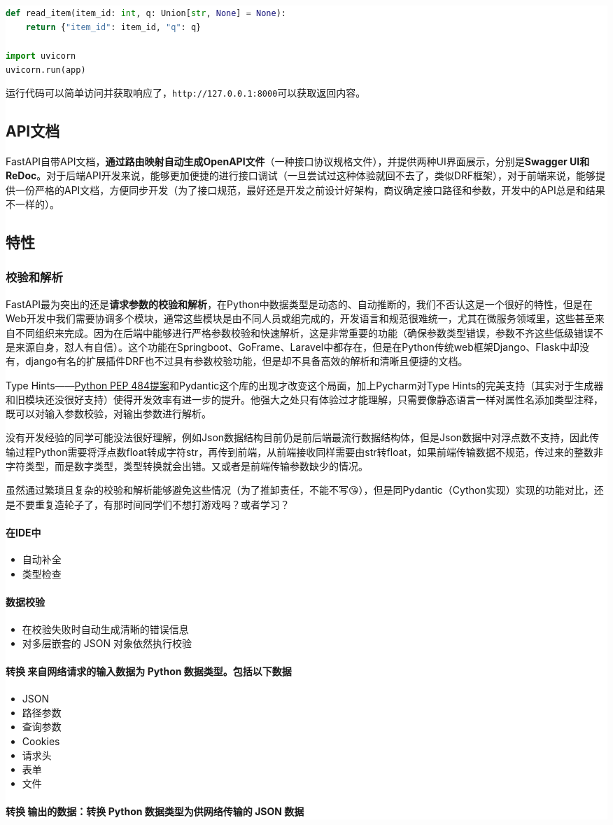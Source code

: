 ```python
def read_item(item_id: int, q: Union[str, None] = None):
    return {"item_id": item_id, "q": q}

import uvicorn
uvicorn.run(app)
```

运行代码可以简单访问并获取响应了，`http://127.0.0.1:8000`可以获取返回内容。

## API文档

FastAPI自带API文档，**通过路由映射自动生成OpenAPI文件**（一种接口协议规格文件），并提供两种UI界面展示，分别是**Swagger UI和ReDoc**。对于后端API开发来说，能够更加便捷的进行接口调试（一旦尝试过这种体验就回不去了，类似DRF框架），对于前端来说，能够提供一份严格的API文档，方便同步开发（为了接口规范，最好还是开发之前设计好架构，商议确定接口路径和参数，开发中的API总是和结果不一样的）。

## 特性

### 校验和解析

FastAPI最为突出的还是**请求参数的校验和解析**，在Python中数据类型是动态的、自动推断的，我们不否认这是一个很好的特性，但是在Web开发中我们需要协调多个模块，通常这些模块是由不同人员或组完成的，开发语言和规范很难统一，尤其在微服务领域里，这些甚至来自不同组织来完成。因为在后端中能够进行严格参数校验和快速解析，这是非常重要的功能（确保参数类型错误，参数不齐这些低级错误不是来源自身，怼人有自信）。这个功能在Springboot、GoFrame、Laravel中都存在，但是在Python传统web框架Django、Flask中却没有，django有名的扩展插件DRF也不过具有参数校验功能，但是却不具备高效的解析和清晰且便捷的文档。

Type Hints——[Python PEP 484提案](https://peps.python.org/pep-0484/)和Pydantic这个库的出现才改变这个局面，加上Pycharm对Type Hints的完美支持（其实对于生成器和旧模块还没很好支持）使得开发效率有进一步的提升。他强大之处只有体验过才能理解，只需要像静态语言一样对属性名添加类型注释，既可以对输入参数校验，对输出参数进行解析。

没有开发经验的同学可能没法很好理解，例如Json数据结构目前仍是前后端最流行数据结构体，但是Json数据中对浮点数不支持，因此传输过程Python需要将浮点数float转成字符str，再传到前端，从前端接收同样需要由str转float，如果前端传输数据不规范，传过来的整数非字符类型，而是数字类型，类型转换就会出错。又或者是前端传输参数缺少的情况。

虽然通过繁琐且复杂的校验和解析能够避免这些情况（为了推卸责任，不能不写😘），但是同Pydantic（Cython实现）实现的功能对比，还是不要重复造轮子了，有那时间同学们不想打游戏吗？或者学习？

#### 在IDE中

- 自动补全
- 类型检查

#### 数据校验

- 在校验失败时自动生成清晰的错误信息
- 对多层嵌套的 JSON 对象依然执行校验

#### 转换 来自网络请求的输入数据为 Python 数据类型。包括以下数据

- JSON
- 路径参数
- 查询参数
- Cookies
- 请求头
- 表单
- 文件

#### 转换 输出的数据：转换 Python 数据类型为供网络传输的 JSON 数据
